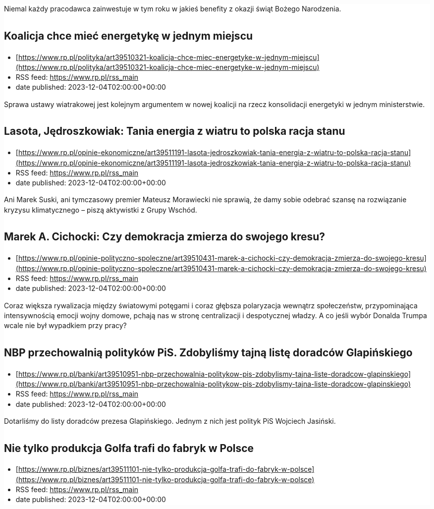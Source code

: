 Niemal każdy pracodawca zainwestuje w tym roku w jakieś benefity z okazji świąt Bożego Narodzenia.

## Koalicja chce mieć energetykę w jednym miejscu
 - [https://www.rp.pl/polityka/art39510321-koalicja-chce-miec-energetyke-w-jednym-miejscu](https://www.rp.pl/polityka/art39510321-koalicja-chce-miec-energetyke-w-jednym-miejscu)
 - RSS feed: https://www.rp.pl/rss_main
 - date published: 2023-12-04T02:00:00+00:00

Sprawa ustawy wiatrakowej jest kolejnym argumentem w nowej koalicji na rzecz konsolidacji energetyki w jednym ministerstwie.

## Lasota, Jędroszkowiak: Tania energia z wiatru to polska racja stanu
 - [https://www.rp.pl/opinie-ekonomiczne/art39511191-lasota-jedroszkowiak-tania-energia-z-wiatru-to-polska-racja-stanu](https://www.rp.pl/opinie-ekonomiczne/art39511191-lasota-jedroszkowiak-tania-energia-z-wiatru-to-polska-racja-stanu)
 - RSS feed: https://www.rp.pl/rss_main
 - date published: 2023-12-04T02:00:00+00:00

Ani Marek Suski, ani tymczasowy premier Mateusz Morawiecki nie sprawią, że damy sobie odebrać szansę na rozwiązanie kryzysu klimatycznego – piszą aktywistki z Grupy Wschód.

## Marek A. Cichocki: Czy demokracja zmierza do swojego kresu?
 - [https://www.rp.pl/opinie-polityczno-spoleczne/art39510431-marek-a-cichocki-czy-demokracja-zmierza-do-swojego-kresu](https://www.rp.pl/opinie-polityczno-spoleczne/art39510431-marek-a-cichocki-czy-demokracja-zmierza-do-swojego-kresu)
 - RSS feed: https://www.rp.pl/rss_main
 - date published: 2023-12-04T02:00:00+00:00

Coraz większa rywalizacja między światowymi potęgami i coraz głębsza polaryzacja wewnątrz społeczeństw, przypominająca intensywnością emocji wojny domowe, pchają nas w stronę centralizacji i despotycznej władzy. A co jeśli wybór Donalda Trumpa wcale nie był wypadkiem przy pracy?

## NBP przechowalnią polityków PiS. Zdobyliśmy tajną listę doradców Glapińskiego
 - [https://www.rp.pl/banki/art39510951-nbp-przechowalnia-politykow-pis-zdobylismy-tajna-liste-doradcow-glapinskiego](https://www.rp.pl/banki/art39510951-nbp-przechowalnia-politykow-pis-zdobylismy-tajna-liste-doradcow-glapinskiego)
 - RSS feed: https://www.rp.pl/rss_main
 - date published: 2023-12-04T02:00:00+00:00

Dotarliśmy do listy doradców prezesa Glapińskiego. Jednym z nich jest polityk PiS Wojciech Jasiński.

## Nie tylko produkcja Golfa trafi do fabryk w Polsce
 - [https://www.rp.pl/biznes/art39511101-nie-tylko-produkcja-golfa-trafi-do-fabryk-w-polsce](https://www.rp.pl/biznes/art39511101-nie-tylko-produkcja-golfa-trafi-do-fabryk-w-polsce)
 - RSS feed: https://www.rp.pl/rss_main
 - date published: 2023-12-04T02:00:00+00:00
